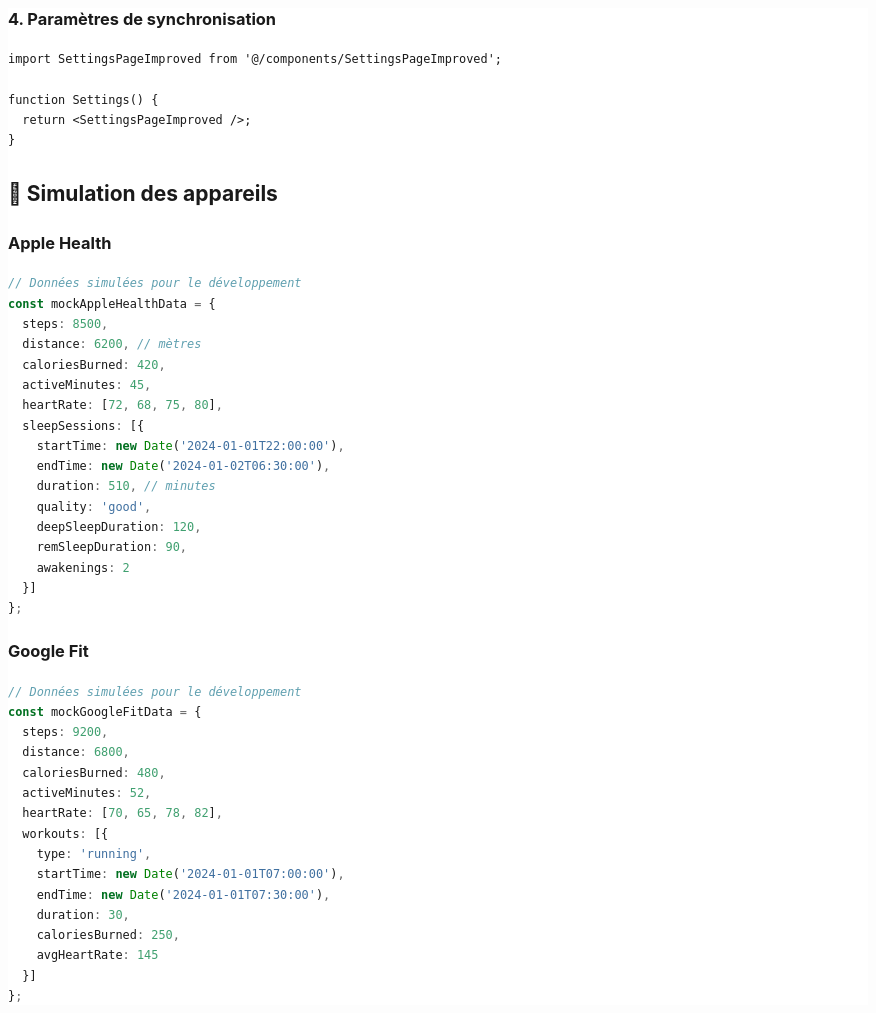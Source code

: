 ### 4. Paramètres de synchronisation
```tsx
import SettingsPageImproved from '@/components/SettingsPageImproved';

function Settings() {
  return <SettingsPageImproved />;
}
```

## 📱 Simulation des appareils

### Apple Health
```typescript
// Données simulées pour le développement
const mockAppleHealthData = {
  steps: 8500,
  distance: 6200, // mètres
  caloriesBurned: 420,
  activeMinutes: 45,
  heartRate: [72, 68, 75, 80],
  sleepSessions: [{
    startTime: new Date('2024-01-01T22:00:00'),
    endTime: new Date('2024-01-02T06:30:00'),
    duration: 510, // minutes
    quality: 'good',
    deepSleepDuration: 120,
    remSleepDuration: 90,
    awakenings: 2
  }]
};
```

### Google Fit
```typescript
// Données simulées pour le développement
const mockGoogleFitData = {
  steps: 9200,
  distance: 6800,
  caloriesBurned: 480,
  activeMinutes: 52,
  heartRate: [70, 65, 78, 82],
  workouts: [{
    type: 'running',
    startTime: new Date('2024-01-01T07:00:00'),
    endTime: new Date('2024-01-01T07:30:00'),
    duration: 30,
    caloriesBurned: 250,
    avgHeartRate: 145
  }]
};
```

